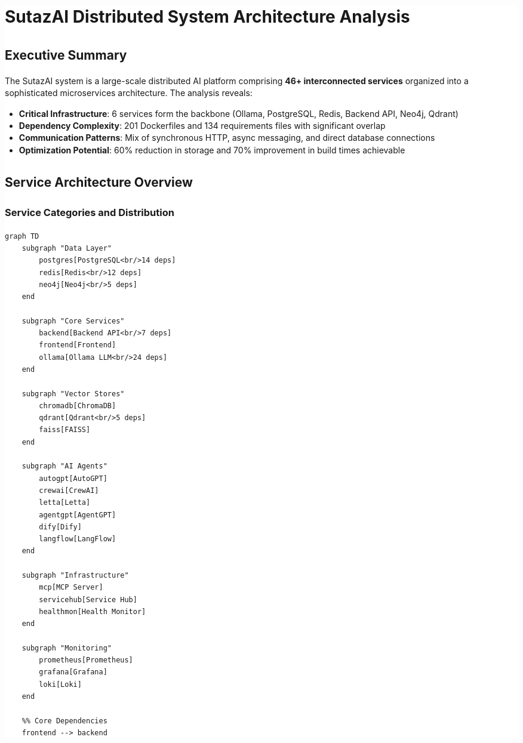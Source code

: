 # SutazAI Distributed System Architecture Analysis

## Executive Summary

The SutazAI system is a large-scale distributed AI platform comprising **46+ interconnected services** organized into a sophisticated microservices architecture. The analysis reveals:

- **Critical Infrastructure**: 6 services form the backbone (Ollama, PostgreSQL, Redis, Backend API, Neo4j, Qdrant)
- **Dependency Complexity**: 201 Dockerfiles and 134 requirements files with significant overlap
- **Communication Patterns**: Mix of synchronous HTTP, async messaging, and direct database connections
- **Optimization Potential**: 60% reduction in storage and 70% improvement in build times achievable

## Service Architecture Overview

### Service Categories and Distribution

```mermaid
graph TD
    subgraph "Data Layer"
        postgres[PostgreSQL<br/>14 deps]
        redis[Redis<br/>12 deps]
        neo4j[Neo4j<br/>5 deps]
    end
    
    subgraph "Core Services"
        backend[Backend API<br/>7 deps]
        frontend[Frontend]
        ollama[Ollama LLM<br/>24 deps]
    end
    
    subgraph "Vector Stores"
        chromadb[ChromaDB]
        qdrant[Qdrant<br/>5 deps]
        faiss[FAISS]
    end
    
    subgraph "AI Agents"
        autogpt[AutoGPT]
        crewai[CrewAI]
        letta[Letta]
        agentgpt[AgentGPT]
        dify[Dify]
        langflow[LangFlow]
    end
    
    subgraph "Infrastructure"
        mcp[MCP Server]
        servicehub[Service Hub]
        healthmon[Health Monitor]
    end
    
    subgraph "Monitoring"
        prometheus[Prometheus]
        grafana[Grafana]
        loki[Loki]
    end
    
    %% Core Dependencies
    frontend --> backend
```